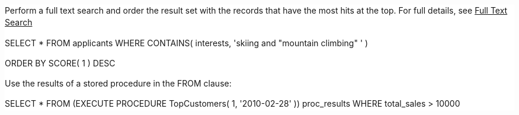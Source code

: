 Perform a full text search and order the result set with the records that have the most hits at the top. For full details, see [Full Text Search](master_full_text_search.md)

SELECT \* FROM applicants WHERE CONTAINS( interests, 'skiing and "mountain climbing" ' )

ORDER BY SCORE( 1 ) DESC

Use the results of a stored procedure in the FROM clause:

SELECT \* FROM (EXECUTE PROCEDURE TopCustomers( 1, '2010-02-28' )) proc\_results WHERE total\_sales > 10000
